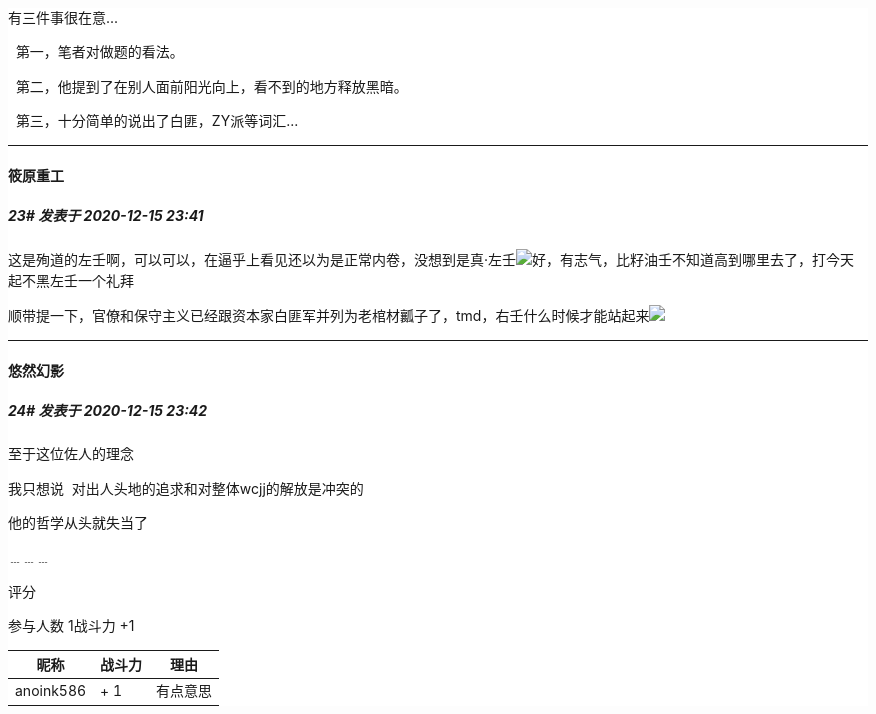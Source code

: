 


有三件事很在意...

  第一，笔者对做题的看法。

  第二，他提到了在别人面前阳光向上，看不到的地方释放黑暗。

  第三，十分简单的说出了白匪，ZY派等词汇...







*****

####  筱原重工  
##### 23#       发表于 2020-12-15 23:41




这是殉道的左壬啊，可以可以，在逼乎上看见还以为是正常内卷，没想到是真·左壬<img src="https://static.saraba1st.com/image/smiley/face2017/068.png" referrerpolicy="no-referrer">好，有志气，比籽油壬不知道高到哪里去了，打今天起不黑左壬一个礼拜

顺带提一下，官僚和保守主义已经跟资本家白匪军并列为老棺材瓤子了，tmd，右壬什么时候才能站起来<img src="https://static.saraba1st.com/image/smiley/face2017/212.png" referrerpolicy="no-referrer">







*****

####  悠然幻影  
##### 24#       发表于 2020-12-15 23:42




至于这位佐人的理念


我只想说  对出人头地的追求和对整体wcjj的解放是冲突的


他的哲学从头就失当了



﹍﹍﹍

评分





 参与人数 1战斗力 +1

|昵称|战斗力|理由|
|----|---|---|
| anoink586| + 1|有点意思|


